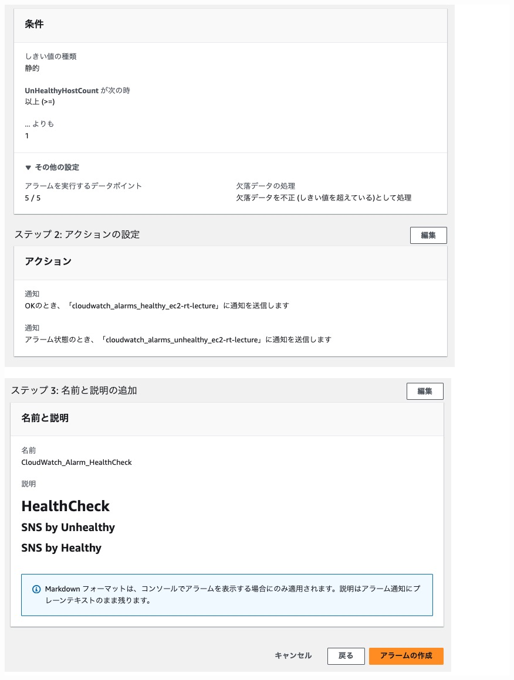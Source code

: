 ![16_cloudwatch](images/lecture06/16_cloudwatch.jpg)

![17_cloudwatch](images/lecture06/17_cloudwatch.jpg)
